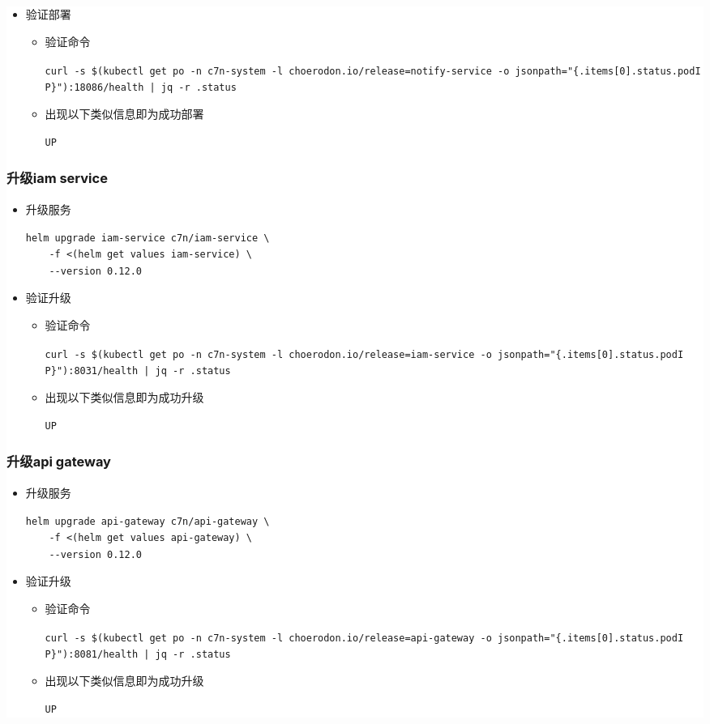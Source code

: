 - 验证部署
    - 验证命令

        ```
        curl -s $(kubectl get po -n c7n-system -l choerodon.io/release=notify-service -o jsonpath="{.items[0].status.podIP}"):18086/health | jq -r .status
        ```
    - 出现以下类似信息即为成功部署
        ```
        UP
        ```


### 升级iam service


- 升级服务

    ```
    helm upgrade iam-service c7n/iam-service \
        -f <(helm get values iam-service) \
        --version 0.12.0
    ```

- 验证升级
    - 验证命令

        ```
        curl -s $(kubectl get po -n c7n-system -l choerodon.io/release=iam-service -o jsonpath="{.items[0].status.podIP}"):8031/health | jq -r .status
        ```
    - 出现以下类似信息即为成功升级
        ```
        UP
        ```

### 升级api gateway

- 升级服务

    ```
    helm upgrade api-gateway c7n/api-gateway \
        -f <(helm get values api-gateway) \
        --version 0.12.0
    ```

- 验证升级
    - 验证命令

        ```
        curl -s $(kubectl get po -n c7n-system -l choerodon.io/release=api-gateway -o jsonpath="{.items[0].status.podIP}"):8081/health | jq -r .status
        ```
    - 出现以下类似信息即为成功升级
        ```
        UP
        ```
